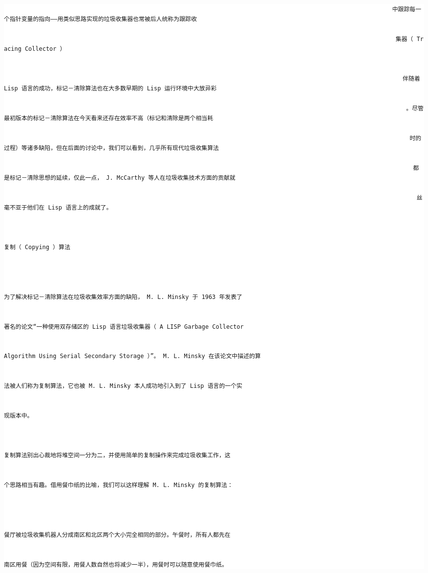                                                                                                                  
                                                                                                                   中跟踪每一个指针变量的指向——用类似思路实现的垃圾收集器也常被后人统称为跟踪收
                                                                                                                   
                                                                                                                    集器（ Tracing Collector ）
                                                                                                                    
                                                                                                                     
                                                                                                                      伴随着 Lisp 语言的成功，标记－清除算法也在大多数早期的 Lisp 运行环境中大放异彩
                                                                                                                      
                                                                                                                       。尽管最初版本的标记－清除算法在今天看来还存在效率不高（标记和清除是两个相当耗
                                                                                                                       
                                                                                                                        时的过程）等诸多缺陷，但在后面的讨论中，我们可以看到，几乎所有现代垃圾收集算法
                                                                                                                        
                                                                                                                         都是标记－清除思想的延续，仅此一点， J. McCarthy 等人在垃圾收集技术方面的贡献就
                                                                                                                         
                                                                                                                          丝毫不亚于他们在 Lisp 语言上的成就了。
                                                                                                                          
                                                                                                                           
                                                                                                                            复制（ Copying ）算法
                                                                                                                            
                                                                                                                             
                                                                                                                              
                                                                                                                               为了解决标记－清除算法在垃圾收集效率方面的缺陷， M. L. Minsky 于 1963 年发表了
                                                                                                                               
                                                                                                                                著名的论文“一种使用双存储区的 Lisp 语言垃圾收集器（ A LISP Garbage Collector
                                                                                                                                
                                                                                                                                 Algorithm Using Serial Secondary Storage ）”。 M. L. Minsky 在该论文中描述的算
                                                                                                                                 
                                                                                                                                  法被人们称为复制算法，它也被 M. L. Minsky 本人成功地引入到了 Lisp 语言的一个实
                                                                                                                                  
                                                                                                                                   现版本中。
                                                                                                                                   
                                                                                                                                    
                                                                                                                                     复制算法别出心裁地将堆空间一分为二，并使用简单的复制操作来完成垃圾收集工作，这
                                                                                                                                     
                                                                                                                                      个思路相当有趣。借用餐巾纸的比喻，我们可以这样理解 M. L. Minsky 的复制算法：
                                                                                                                                      
                                                                                                                                       
                                                                                                                                        
                                                                                                                                         餐厅被垃圾收集机器人分成南区和北区两个大小完全相同的部分。午餐时，所有人都先在
                                                                                                                                         
                                                                                                                                          南区用餐（因为空间有限，用餐人数自然也将减少一半），用餐时可以随意使用餐巾纸。
                                                                                                                                          